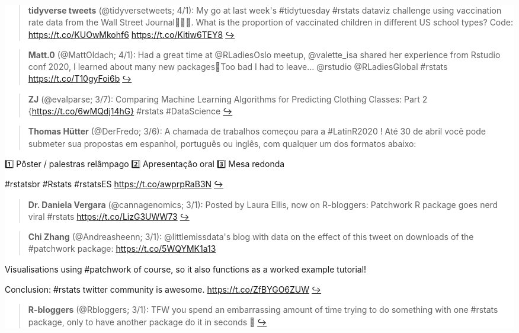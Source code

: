 


> **tidyverse tweets** (@tidyversetweets; 4/1): My go at last week's #tidytuesday #rstats dataviz challenge using vaccination rate data from the Wall Street Journal👨🏻‍💻. What is the proportion of vaccinated children in different US school types? 
Code: https://t.co/KUOwMkohf6 https://t.co/Kitiw6TEY8  [&#8618;](https://twitter.com/dataandme/status/1234972102349819904)




> **Matt.0** (@MattOldach; 4/1): Had a great time at @RLadiesOslo meetup, @valette_isa shared her experience from Rstudio conf 2020, I learned about many new packages🤩Too bad I had to leave... @rstudio @RLadiesGlobal #rstats https://t.co/T10gyFoi6b  [&#8618;](https://twitter.com/dataandme/status/1234948923862720513)




> **ZJ** (@evalparse; 3/7): Comparing Machine Learning Algorithms for Predicting Clothing Classes: Part 2  {https://t.co/6wMQdj14hG} #rstats #DataScience  [&#8618;](https://twitter.com/dataandme/status/1235006870856888320)




> **Thomas Hütter** (@DerFredo; 3/6): A chamada de trabalhos começou para a #LatinR2020 ! Até 30 de abril você pode submeter sua  propostas em espanhol, português ou inglês, com qualquer um dos formatos abaixo:
>
1️⃣ Pôster / palestras relâmpago
2️⃣ Apresentação oral
3️⃣ Mesa redonda
>
#rstatsbr #Rstats #rstatsES https://t.co/awprpRaB3N  [&#8618;](https://twitter.com/dataandme/status/1235008328226525184)




> **Dr. Daniela Vergara** (@cannagenomics; 3/1): Posted by Laura Ellis, now on R-bloggers: Patchwork R package goes nerd viral #rstats https://t.co/LizG3UWW73  [&#8618;](https://twitter.com/dataandme/status/1235000549591748608)




> **Chi Zhang** (@Andreasheenn; 3/1): @littlemissdata's blog with data on the effect of this tweet on downloads of the #patchwork package:  https://t.co/5WQYMK1a13
>
Visualisations using #patchwork of course, so it also functions as a worked example tutorial! 
>
Conclusion: #rstats twitter community is awesome. https://t.co/ZfBYGO6ZUW  [&#8618;](https://twitter.com/dataandme/status/1235014630461681664)




> **R-bloggers** (@Rbloggers; 3/1): TFW you spend an embarrassing amount of time trying to do something with one #rstats package, only to have another package do it in seconds 🤦  [&#8618;](https://twitter.com/dataandme/status/1235013997818187778)

